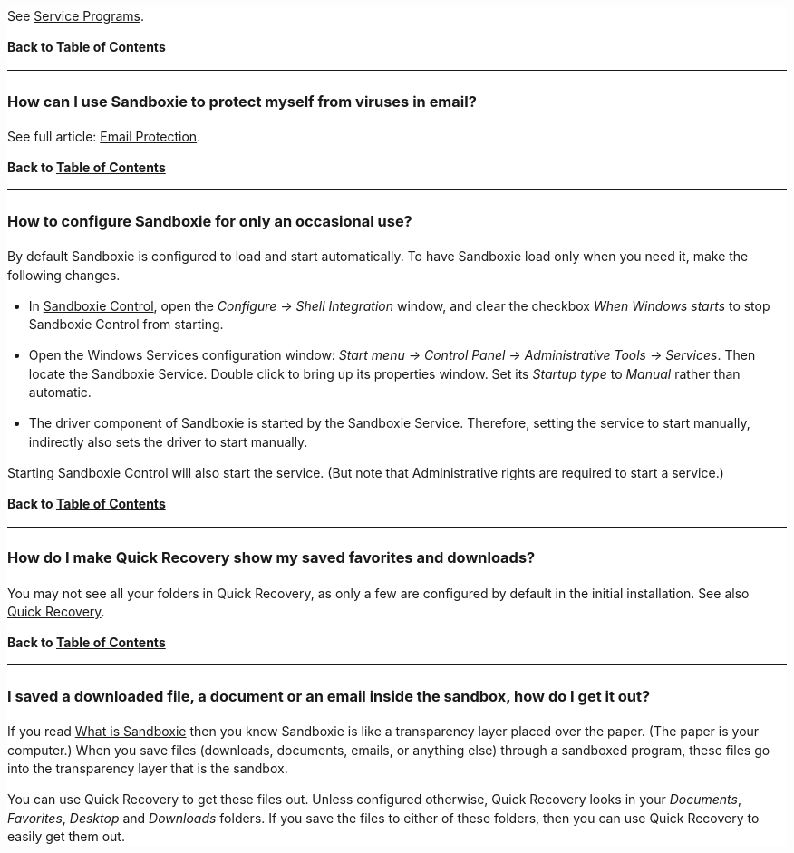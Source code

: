 See [Service Programs](ServicePrograms.md).

**Back to [Table of Contents](#technical)**

* * *

### How can I use Sandboxie to protect myself from viruses in email?

See full article: [Email Protection](EmailProtection.md).

**Back to [Table of Contents](#technical)**

* * *

### How to configure Sandboxie for only an occasional use?

By default Sandboxie is configured to load and start automatically. To have Sandboxie load only when you need it, make the following changes.

*   In [Sandboxie Control](SandboxieControl.md), open the _Configure -> Shell Integration_ window, and clear the checkbox _When Windows starts_ to stop Sandboxie Control from starting.

*   Open the Windows Services configuration window: _Start menu -> Control Panel -> Administrative Tools -> Services_. Then locate the Sandboxie Service. Double click to bring up its properties window. Set its _Startup type_ to _Manual_ rather than automatic.

*   The driver component of Sandboxie is started by the Sandboxie Service. Therefore, setting the service to start manually, indirectly also sets the driver to start manually.

Starting Sandboxie Control will also start the service. (But note that Administrative rights are required to start a service.)

**Back to [Table of Contents](#technical)**

* * *

### How do I make Quick Recovery show my saved favorites and downloads?

You may not see all your folders in Quick Recovery, as only a few are configured by default in the initial installation. See also [Quick Recovery](QuickRecovery.md).

**Back to [Table of Contents](#problems)**

* * *

### I saved a downloaded file, a document or an email inside the sandbox, how do I get it out?

If you read [What is Sandboxie](#what-is-sandboxie-and-how-is-it-different-than-other-solutions) then you know Sandboxie is like a transparency layer placed over the paper. (The paper is your computer.) When you save files (downloads, documents, emails, or anything else) through a sandboxed program, these files go into the transparency layer that is the sandbox.

You can use Quick Recovery to get these files out. Unless configured otherwise, Quick Recovery looks in your _Documents_, _Favorites_, _Desktop_ and _Downloads_ folders. If you save the files to either of these folders, then you can use Quick Recovery to easily get them out.
